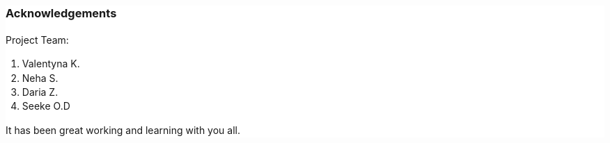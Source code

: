 
### Acknowledgements
Project Team:
1. Valentyna K.
2. Neha S.
3. Daria Z.
4. Seeke O.D

It has been great working and learning with you all.




 

